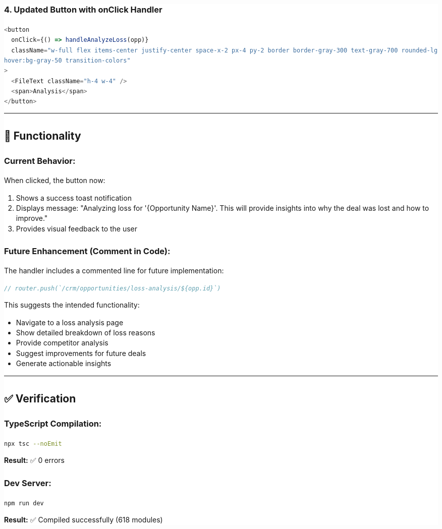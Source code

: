 ### **4. Updated Button with onClick Handler**
```typescript
<button
  onClick={() => handleAnalyzeLoss(opp)}
  className="w-full flex items-center justify-center space-x-2 px-4 py-2 border border-gray-300 text-gray-700 rounded-lg hover:bg-gray-50 transition-colors"
>
  <FileText className="h-4 w-4" />
  <span>Analysis</span>
</button>
```

---

## 🎯 Functionality

### **Current Behavior:**
When clicked, the button now:
1. Shows a success toast notification
2. Displays message: "Analyzing loss for '{Opportunity Name}'. This will provide insights into why the deal was lost and how to improve."
3. Provides visual feedback to the user

### **Future Enhancement (Comment in Code):**
The handler includes a commented line for future implementation:
```typescript
// router.push(`/crm/opportunities/loss-analysis/${opp.id}`)
```

This suggests the intended functionality:
- Navigate to a loss analysis page
- Show detailed breakdown of loss reasons
- Provide competitor analysis
- Suggest improvements for future deals
- Generate actionable insights

---

## ✅ Verification

### **TypeScript Compilation:**
```bash
npx tsc --noEmit
```
**Result:** ✅ 0 errors

### **Dev Server:**
```bash
npm run dev
```
**Result:** ✅ Compiled successfully (618 modules)
